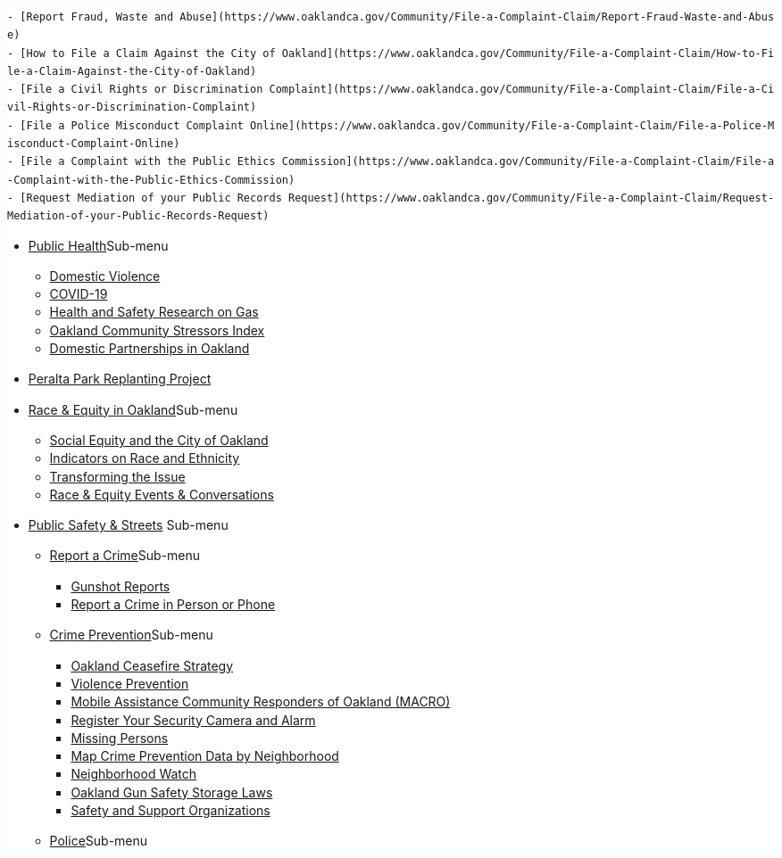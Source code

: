     - [Report Fraud, Waste and Abuse](https://www.oaklandca.gov/Community/File-a-Complaint-Claim/Report-Fraud-Waste-and-Abuse)
    - [How to File a Claim Against the City of Oakland](https://www.oaklandca.gov/Community/File-a-Complaint-Claim/How-to-File-a-Claim-Against-the-City-of-Oakland)
    - [File a Civil Rights or Discrimination Complaint](https://www.oaklandca.gov/Community/File-a-Complaint-Claim/File-a-Civil-Rights-or-Discrimination-Complaint)
    - [File a Police Misconduct Complaint Online](https://www.oaklandca.gov/Community/File-a-Complaint-Claim/File-a-Police-Misconduct-Complaint-Online)
    - [File a Complaint with the Public Ethics Commission](https://www.oaklandca.gov/Community/File-a-Complaint-Claim/File-a-Complaint-with-the-Public-Ethics-Commission)
    - [Request Mediation of your Public Records Request](https://www.oaklandca.gov/Community/File-a-Complaint-Claim/Request-Mediation-of-your-Public-Records-Request)
  - [Public Health](https://www.oaklandca.gov/Community/Public-Health)Sub-menu
    
    - [Domestic Violence](https://www.oaklandca.gov/Community/Public-Health/Domestic-Violence)
    - [COVID-19](https://www.oaklandca.gov/Community/Public-Health/COVID-19)
    - [Health and Safety Research on Gas](https://www.oaklandca.gov/Community/Public-Health/Health-and-Safety-Research-on-Gas)
    - [Oakland Community Stressors Index](https://www.oaklandca.gov/Community/Public-Health/Oakland-Community-Stressors-Index)
    - [Domestic Partnerships in Oakland](https://www.oaklandca.gov/Community/Public-Health/Domestic-Partnerships-in-Oakland)
  - [Peralta Park Replanting Project](https://www.oaklandca.gov/Community/Completes-the-unique-Page-URL)
  - [Race &amp; Equity in Oakland](https://www.oaklandca.gov/Community/Race-Equity-in-Oakland)Sub-menu
    
    - [Social Equity and the City of Oakland](https://www.oaklandca.gov/Community/Race-Equity-in-Oakland/Social-Equity-and-the-City-of-Oakland)
    - [Indicators on Race and Ethnicity](https://www.oaklandca.gov/Community/Race-Equity-in-Oakland/Indicators-on-Race-and-Ethnicity)
    - [Transforming the Issue](https://www.oaklandca.gov/Community/Race-Equity-in-Oakland/Transforming-the-Issue)
    - [Race &amp; Equity Events &amp; Conversations](https://www.oaklandca.gov/Community/Race-Equity-in-Oakland/Race-Equity-Events-Conversations)
- [Public Safety &amp; Streets](https://www.oaklandca.gov/Public-Safety-Streets) Sub-menu
  
  - [Report a Crime](https://www.oaklandca.gov/Public-Safety-Streets/Report-a-Crime)Sub-menu
    
    - [Gunshot Reports](https://www.oaklandca.gov/Public-Safety-Streets/Report-a-Crime/Gunshot-Reports)
    - [Report a Crime in Person or Phone](https://www.oaklandca.gov/Public-Safety-Streets/Report-a-Crime/Report-a-Crime-in-Person-or-Phone)
  - [Crime Prevention](https://www.oaklandca.gov/Public-Safety-Streets/Crime-Prevention)Sub-menu
    
    - [Oakland Ceasefire Strategy](https://www.oaklandca.gov/Public-Safety-Streets/Crime-Prevention/Oakland-Ceasefire-Strategy)
    - [Violence Prevention](https://www.oaklandca.gov/Public-Safety-Streets/Crime-Prevention/Violence-Prevention)
    - [Mobile Assistance Community Responders of Oakland (MACRO)](https://www.oaklandca.gov/Public-Safety-Streets/Crime-Prevention/Mobile-Assistance-Community-Responders-of-Oakland-MACRO)
    - [Register Your Security Camera and Alarm](https://www.oaklandca.gov/Public-Safety-Streets/Crime-Prevention/Register-Your-Security-Camera-and-Alarm)
    - [Missing Persons](https://www.oaklandca.gov/Public-Safety-Streets/Crime-Prevention/Missing-Persons)
    - [Map Crime Prevention Data by Neighborhood](https://www.oaklandca.gov/Public-Safety-Streets/Crime-Prevention/Map-Crime-Prevention-Data-by-Neighborhood)
    - [Neighborhood Watch](https://www.oaklandca.gov/Public-Safety-Streets/Crime-Prevention/Neighborhood-Watch)
    - [Oakland Gun Safety Storage Laws](https://www.oaklandca.gov/Public-Safety-Streets/Crime-Prevention/Oakland-Gun-Safety-Storage-Laws)
    - [Safety and Support Organizations](https://www.oaklandca.gov/Public-Safety-Streets/Crime-Prevention/Safety-and-Support-Organizations)
  - [Police](https://www.oaklandca.gov/Public-Safety-Streets/Police)Sub-menu
    